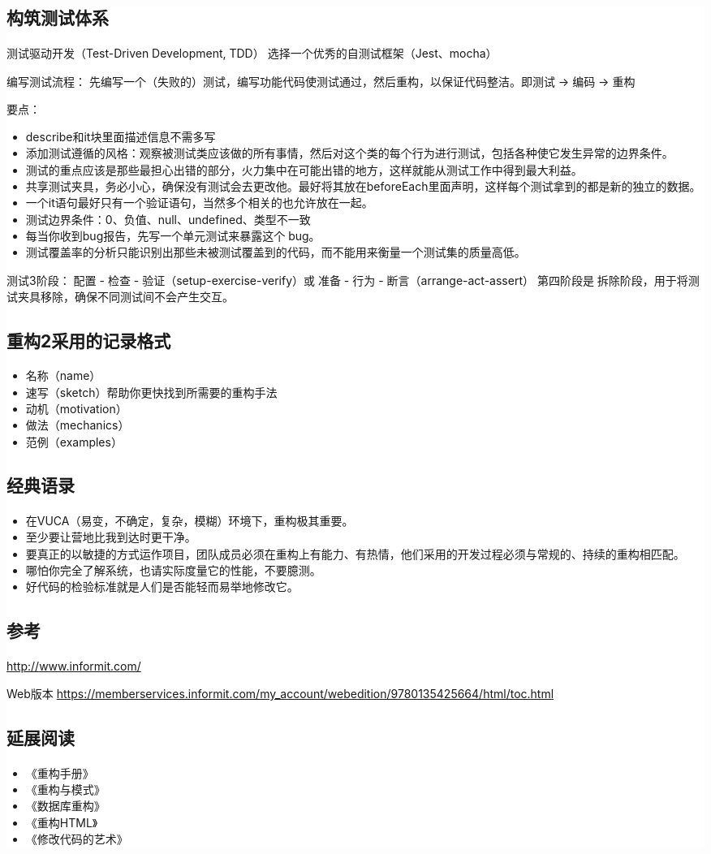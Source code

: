 ## 构筑测试体系
测试驱动开发（Test-Driven Development, TDD）
选择一个优秀的自测试框架（Jest、mocha）

编写测试流程：
先编写一个（失败的）测试，编写功能代码使测试通过，然后重构，以保证代码整洁。即测试 -> 编码 -> 重构

要点：
- describe和it块里面描述信息不需多写
- 添加测试遵循的风格：观察被测试类应该做的所有事情，然后对这个类的每个行为进行测试，包括各种使它发生异常的边界条件。
- 测试的重点应该是那些最担心出错的部分，火力集中在可能出错的地方，这样就能从测试工作中得到最大利益。
- 共享测试夹具，务必小心，确保没有测试会去更改他。最好将其放在beforeEach里面声明，这样每个测试拿到的都是新的独立的数据。
- 一个it语句最好只有一个验证语句，当然多个相关的也允许放在一起。
- 测试边界条件：0、负值、null、undefined、类型不一致
- 每当你收到bug报告，先写一个单元测试来暴露这个 bug。
- 测试覆盖率的分析只能识别出那些未被测试覆盖到的代码，而不能用来衡量一个测试集的质量高低。

测试3阶段：
配置 - 检查 - 验证（setup-exercise-verify）或 准备 - 行为 - 断言（arrange-act-assert）
第四阶段是 拆除阶段，用于将测试夹具移除，确保不同测试间不会产生交互。

## 重构2采用的记录格式
- 名称（name）
- 速写（sketch）帮助你更快找到所需要的重构手法
- 动机（motivation）
- 做法（mechanics）
- 范例（examples）

## 经典语录
* 在VUCA（易变，不确定，复杂，模糊）环境下，重构极其重要。
* 至少要让营地比我到达时更干净。
* 要真正的以敏捷的方式运作项目，团队成员必须在重构上有能力、有热情，他们采用的开发过程必须与常规的、持续的重构相匹配。
* 哪怕你完全了解系统，也请实际度量它的性能，不要臆测。
* 好代码的检验标准就是人们是否能轻而易举地修改它。


## 参考
http://www.informit.com/

Web版本
https://memberservices.informit.com/my_account/webedition/9780135425664/html/toc.html

## 延展阅读
- 《重构手册》
- 《重构与模式》
- 《数据库重构》
- 《重构HTML》
- 《修改代码的艺术》
